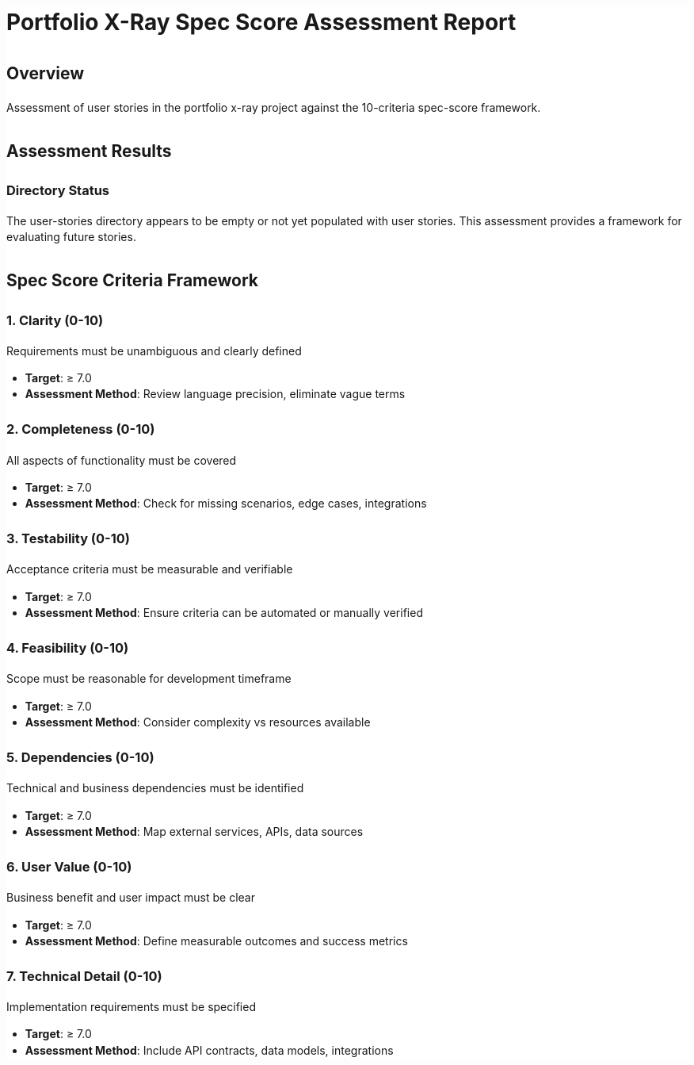 # Portfolio X-Ray Spec Score Assessment Report

## Overview
Assessment of user stories in the portfolio x-ray project against the 10-criteria spec-score framework.

## Assessment Results

### Directory Status
The user-stories directory appears to be empty or not yet populated with user stories. This assessment provides a framework for evaluating future stories.

## Spec Score Criteria Framework

### 1. Clarity (0-10)
Requirements must be unambiguous and clearly defined
- **Target**: ≥ 7.0
- **Assessment Method**: Review language precision, eliminate vague terms

### 2. Completeness (0-10) 
All aspects of functionality must be covered
- **Target**: ≥ 7.0
- **Assessment Method**: Check for missing scenarios, edge cases, integrations

### 3. Testability (0-10)
Acceptance criteria must be measurable and verifiable
- **Target**: ≥ 7.0
- **Assessment Method**: Ensure criteria can be automated or manually verified

### 4. Feasibility (0-10)
Scope must be reasonable for development timeframe
- **Target**: ≥ 7.0
- **Assessment Method**: Consider complexity vs resources available

### 5. Dependencies (0-10)
Technical and business dependencies must be identified
- **Target**: ≥ 7.0
- **Assessment Method**: Map external services, APIs, data sources

### 6. User Value (0-10)
Business benefit and user impact must be clear
- **Target**: ≥ 7.0
- **Assessment Method**: Define measurable outcomes and success metrics

### 7. Technical Detail (0-10)
Implementation requirements must be specified
- **Target**: ≥ 7.0
- **Assessment Method**: Include API contracts, data models, integrations

